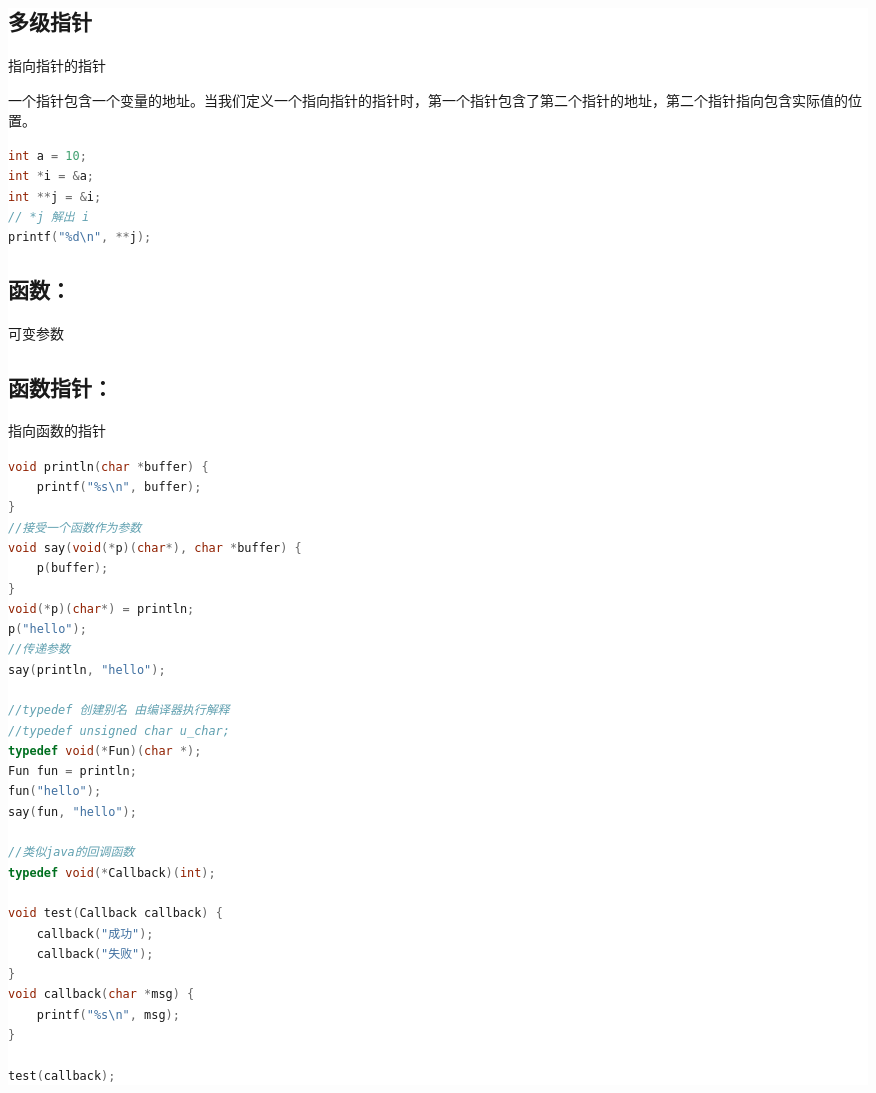## **多级指针**

指向指针的指针

一个指针包含一个变量的地址。当我们定义一个指向指针的指针时，第一个指针包含了第二个指针的地址，第二个指针指向包含实际值的位置。

```C
int a = 10;
int *i = &a;
int **j = &i;
// *j 解出 i   
printf("%d\n", **j);
```

## **函数：**

可变参数

## **函数指针：**

指向函数的指针

```C
void println(char *buffer) {
	printf("%s\n", buffer);
}
//接受一个函数作为参数
void say(void(*p)(char*), char *buffer) {
	p(buffer);
}
void(*p)(char*) = println;
p("hello");
//传递参数
say(println, "hello");

//typedef 创建别名 由编译器执行解释
//typedef unsigned char u_char;
typedef void(*Fun)(char *);
Fun fun = println;
fun("hello");
say(fun, "hello");

//类似java的回调函数
typedef void(*Callback)(int);

void test(Callback callback) {
	callback("成功");
	callback("失败");
}
void callback(char *msg) {
	printf("%s\n", msg);
}

test(callback);
```
